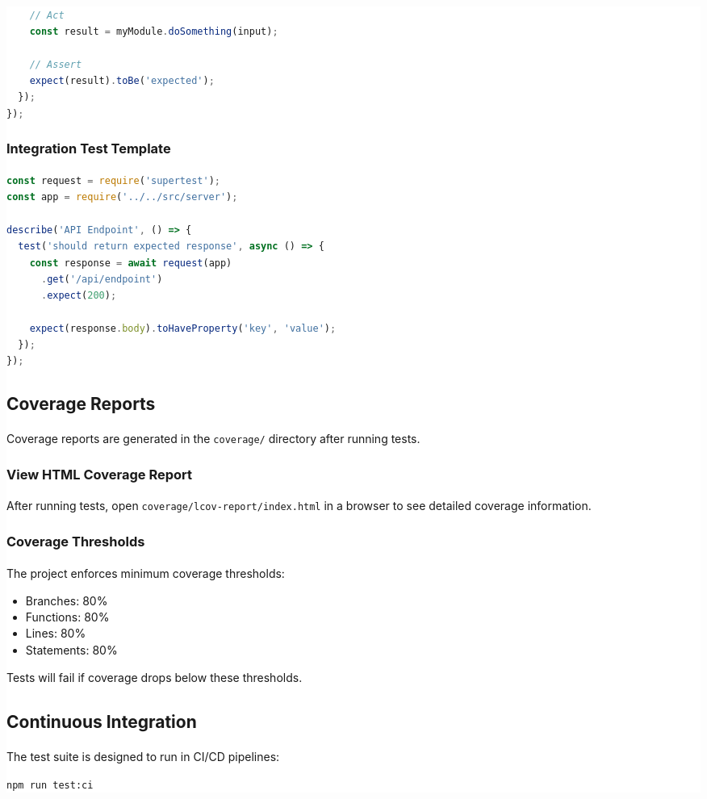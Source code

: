 ```javascript
    // Act
    const result = myModule.doSomething(input);

    // Assert
    expect(result).toBe('expected');
  });
});
```

### Integration Test Template

```javascript
const request = require('supertest');
const app = require('../../src/server');

describe('API Endpoint', () => {
  test('should return expected response', async () => {
    const response = await request(app)
      .get('/api/endpoint')
      .expect(200);

    expect(response.body).toHaveProperty('key', 'value');
  });
});
```

## Coverage Reports

Coverage reports are generated in the `coverage/` directory after running tests.

### View HTML Coverage Report

After running tests, open `coverage/lcov-report/index.html` in a browser to see detailed coverage information.

### Coverage Thresholds

The project enforces minimum coverage thresholds:

- Branches: 80%
- Functions: 80%
- Lines: 80%
- Statements: 80%

Tests will fail if coverage drops below these thresholds.

## Continuous Integration

The test suite is designed to run in CI/CD pipelines:

```bash
npm run test:ci
```

